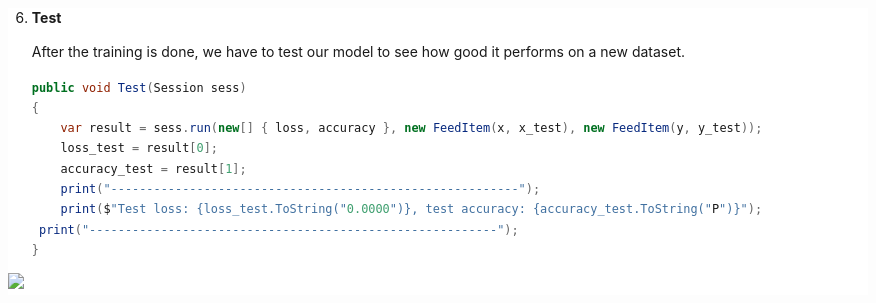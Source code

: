 6. **Test**

   After the training is done, we have to test our model to see how good it performs on a new dataset. 

   ```csharp
   public void Test(Session sess)
   {
       var result = sess.run(new[] { loss, accuracy }, new FeedItem(x, x_test), new FeedItem(y, y_test));
       loss_test = result[0];
       accuracy_test = result[1];
       print("---------------------------------------------------------");
       print($"Test loss: {loss_test.ToString("0.0000")}, test accuracy: {accuracy_test.ToString("P")}");
    print("---------------------------------------------------------");
   }
   ```

![](../_media/cnn-result.png)

